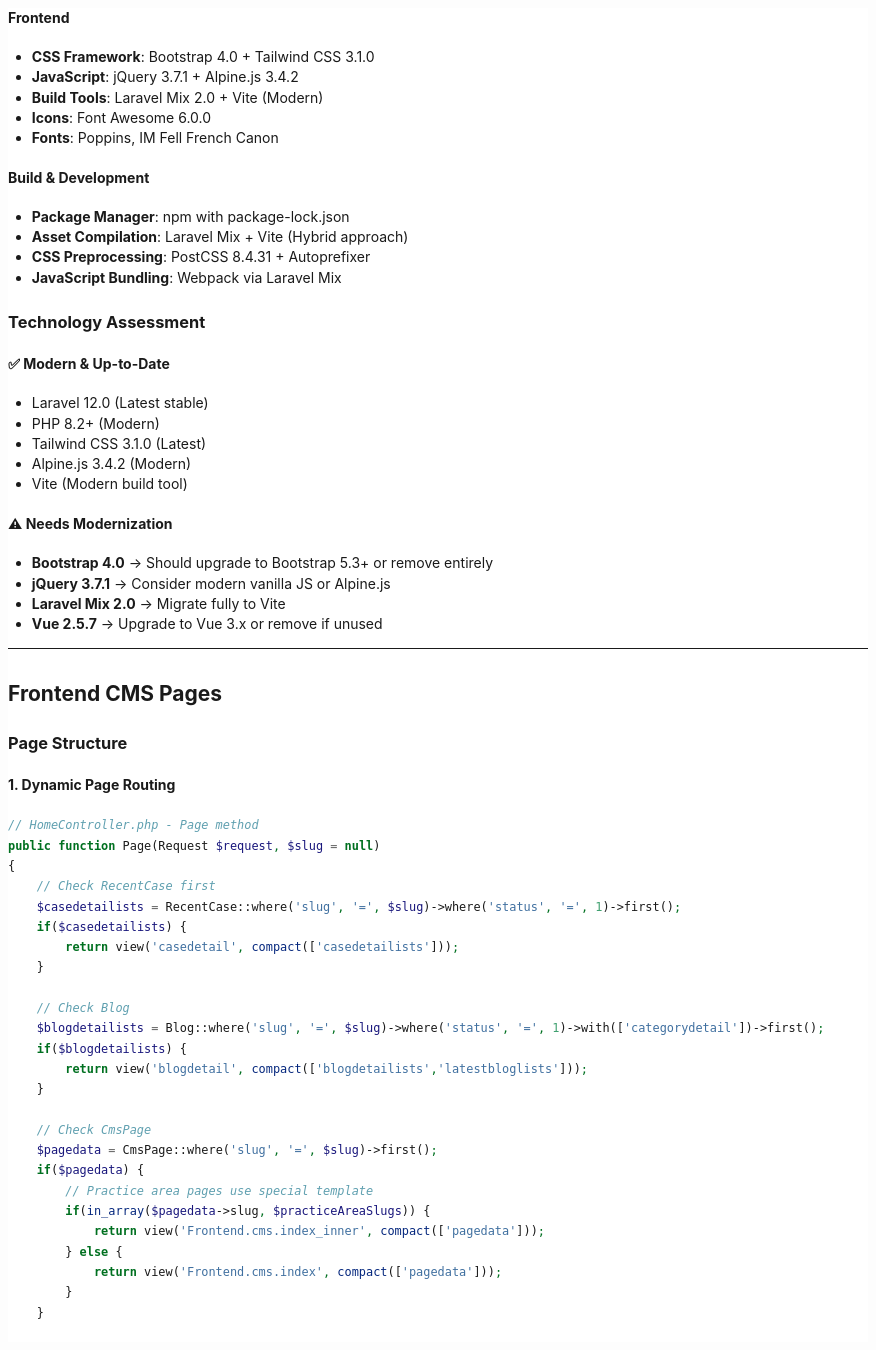 #### Frontend
- **CSS Framework**: Bootstrap 4.0 + Tailwind CSS 3.1.0
- **JavaScript**: jQuery 3.7.1 + Alpine.js 3.4.2
- **Build Tools**: Laravel Mix 2.0 + Vite (Modern)
- **Icons**: Font Awesome 6.0.0
- **Fonts**: Poppins, IM Fell French Canon

#### Build & Development
- **Package Manager**: npm with package-lock.json
- **Asset Compilation**: Laravel Mix + Vite (Hybrid approach)
- **CSS Preprocessing**: PostCSS 8.4.31 + Autoprefixer
- **JavaScript Bundling**: Webpack via Laravel Mix

### Technology Assessment

#### ✅ Modern & Up-to-Date
- Laravel 12.0 (Latest stable)
- PHP 8.2+ (Modern)
- Tailwind CSS 3.1.0 (Latest)
- Alpine.js 3.4.2 (Modern)
- Vite (Modern build tool)

#### ⚠️ Needs Modernization
- **Bootstrap 4.0** → Should upgrade to Bootstrap 5.3+ or remove entirely
- **jQuery 3.7.1** → Consider modern vanilla JS or Alpine.js
- **Laravel Mix 2.0** → Migrate fully to Vite
- **Vue 2.5.7** → Upgrade to Vue 3.x or remove if unused

---

## Frontend CMS Pages

### Page Structure

#### 1. Dynamic Page Routing
```php
// HomeController.php - Page method
public function Page(Request $request, $slug = null)
{
    // Check RecentCase first
    $casedetailists = RecentCase::where('slug', '=', $slug)->where('status', '=', 1)->first();
    if($casedetailists) {
        return view('casedetail', compact(['casedetailists']));
    }
    
    // Check Blog
    $blogdetailists = Blog::where('slug', '=', $slug)->where('status', '=', 1)->with(['categorydetail'])->first();
    if($blogdetailists) {
        return view('blogdetail', compact(['blogdetailists','latestbloglists']));
    }
    
    // Check CmsPage
    $pagedata = CmsPage::where('slug', '=', $slug)->first();
    if($pagedata) {
        // Practice area pages use special template
        if(in_array($pagedata->slug, $practiceAreaSlugs)) {
            return view('Frontend.cms.index_inner', compact(['pagedata']));
        } else {
            return view('Frontend.cms.index', compact(['pagedata']));
        }
    }
    
```